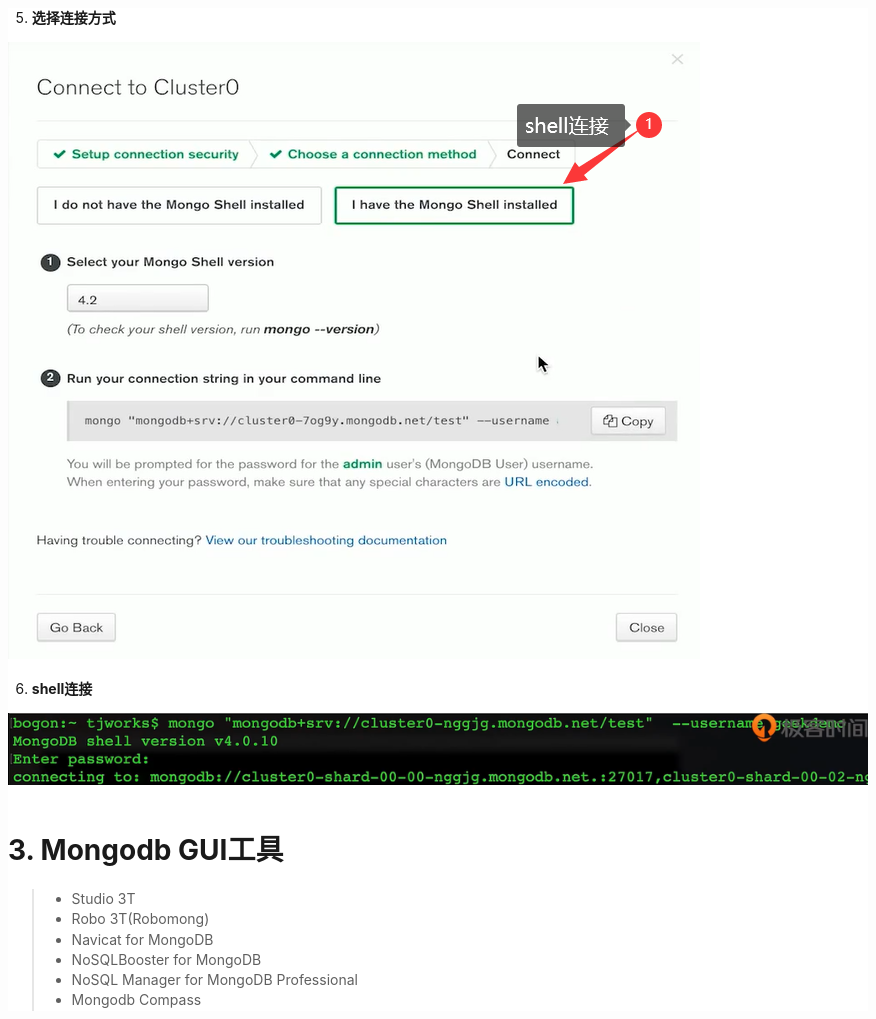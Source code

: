 5. **选择连接方式**

![image-20211202175916135](images/image-20211202175916135.png)

6. **shell连接**

![image-20211202180018194](images/image-20211202180018194.png)

# 3. Mongodb GUI工具

> - Studio 3T
> - Robo 3T(Robomong)
> - Navicat for MongoDB
> - NoSQLBooster for MongoDB
> - NoSQL Manager for MongoDB Professional
> - Mongodb Compass
